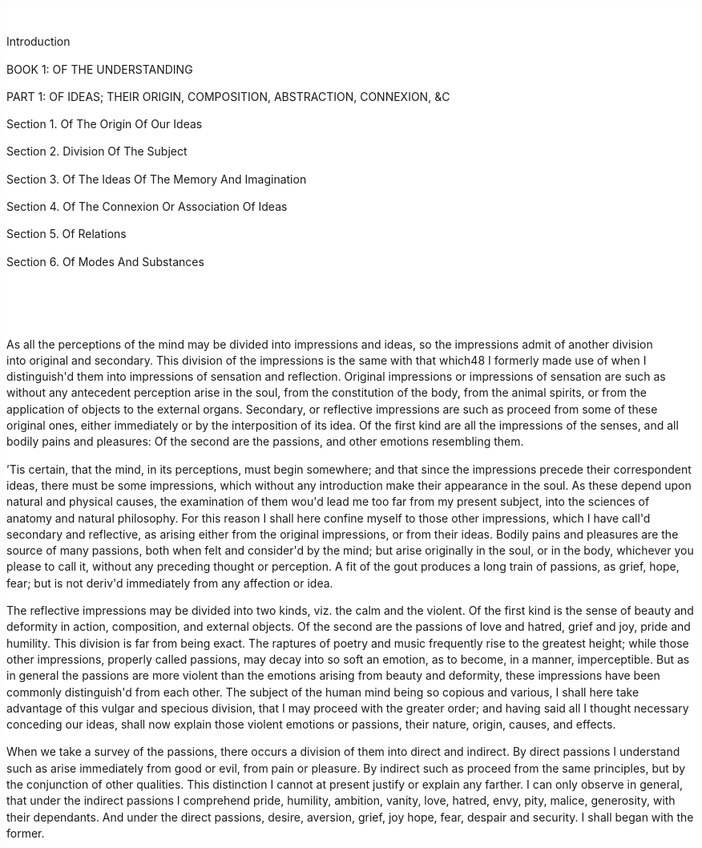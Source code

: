  

Introduction

BOOK 1: OF THE UNDERSTANDING

PART 1: OF IDEAS; THEIR ORIGIN, COMPOSITION, ABSTRACTION, CONNEXION, &C

Section 1. Of The Origin Of Our Ideas

Section 2. Division Of The Subject

Section 3. Of The Ideas Of The Memory And Imagination

Section 4. Of The Connexion Or Association Of Ideas

Section 5. Of Relations

Section 6. Of Modes And Substances

 

 

As all the perceptions of the mind may be divided into impressions and ideas, so the impressions admit of another division into original and secondary. This division of the impressions is the same with that which48 I formerly made use of when I distinguish'd them into impressions of sensation and reflection. Original impressions or impressions of sensation are such as without any antecedent perception arise in the soul, from the constitution of the body, from the animal spirits, or from the application of objects to the external organs. Secondary, or reflective impressions are such as proceed from some of these original ones, either immediately or by the interposition of its idea. Of the first kind are all the impressions of the senses, and all bodily pains and pleasures: Of the second are the passions, and other emotions resembling them.

’Tis certain, that the mind, in its perceptions, must begin somewhere; and that since the impressions precede their correspondent ideas, there must be some impressions, which without any introduction make their appearance in the soul. As these depend upon natural and physical causes, the examination of them wou'd lead me too far from my present subject, into the sciences of anatomy and natural philosophy. For this reason I shall here confine myself to those other impressions, which I have call'd secondary and reflective, as arising either from the original impressions, or from their ideas. Bodily pains and pleasures are the source of many passions, both when felt and consider'd by the mind; but arise originally in the soul, or in the body, whichever you please to call it, without any preceding thought or perception. A fit of the gout produces a long train of passions, as grief, hope, fear; but is not deriv'd immediately from any affection or idea.

The reflective impressions may be divided into two kinds, viz. the calm and the violent. Of the first kind is the sense of beauty and deformity in action, composition, and external objects. Of the second are the passions of love and hatred, grief and joy, pride and humility. This division is far from being exact. The raptures of poetry and music frequently rise to the greatest height; while those other impressions, properly called passions, may decay into so soft an emotion, as to become, in a manner, imperceptible. But as in general the passions are more violent than the emotions arising from beauty and deformity, these impressions have been commonly distinguish'd from each other. The subject of the human mind being so copious and various, I shall here take advantage of this vulgar and specious division, that I may proceed with the greater order; and having said all I thought necessary conceding our ideas, shall now explain those violent emotions or passions, their nature, origin, causes, and effects.

When we take a survey of the passions, there occurs a division of them into direct and indirect. By direct passions I understand such as arise immediately from good or evil, from pain or pleasure. By indirect such as proceed from the same principles, but by the conjunction of other qualities. This distinction I cannot at present justify or explain any farther. I can only observe in general, that under the indirect passions I comprehend pride, humility, ambition, vanity, love, hatred, envy, pity, malice, generosity, with their dependants. And under the direct passions, desire, aversion, grief, joy hope, fear, despair and security. I shall began with the former.
